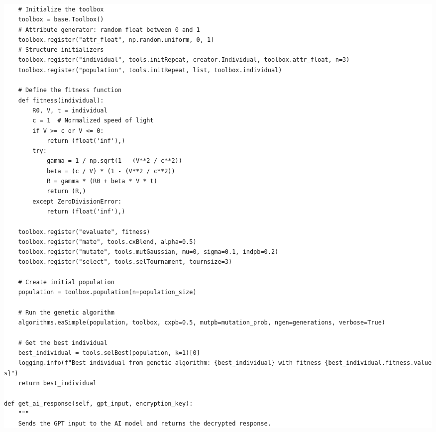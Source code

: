         # Initialize the toolbox
        toolbox = base.Toolbox()
        # Attribute generator: random float between 0 and 1
        toolbox.register("attr_float", np.random.uniform, 0, 1)
        # Structure initializers
        toolbox.register("individual", tools.initRepeat, creator.Individual, toolbox.attr_float, n=3)
        toolbox.register("population", tools.initRepeat, list, toolbox.individual)

        # Define the fitness function
        def fitness(individual):
            R0, V, t = individual
            c = 1  # Normalized speed of light
            if V >= c or V <= 0:
                return (float('inf'),)
            try:
                gamma = 1 / np.sqrt(1 - (V**2 / c**2))
                beta = (c / V) * (1 - (V**2 / c**2))
                R = gamma * (R0 + beta * V * t)
                return (R,)
            except ZeroDivisionError:
                return (float('inf'),)

        toolbox.register("evaluate", fitness)
        toolbox.register("mate", tools.cxBlend, alpha=0.5)
        toolbox.register("mutate", tools.mutGaussian, mu=0, sigma=0.1, indpb=0.2)
        toolbox.register("select", tools.selTournament, tournsize=3)

        # Create initial population
        population = toolbox.population(n=population_size)

        # Run the genetic algorithm
        algorithms.eaSimple(population, toolbox, cxpb=0.5, mutpb=mutation_prob, ngen=generations, verbose=True)

        # Get the best individual
        best_individual = tools.selBest(population, k=1)[0]
        logging.info(f"Best individual from genetic algorithm: {best_individual} with fitness {best_individual.fitness.values}")
        return best_individual

    def get_ai_response(self, gpt_input, encryption_key):
        """
        Sends the GPT input to the AI model and returns the decrypted response.
